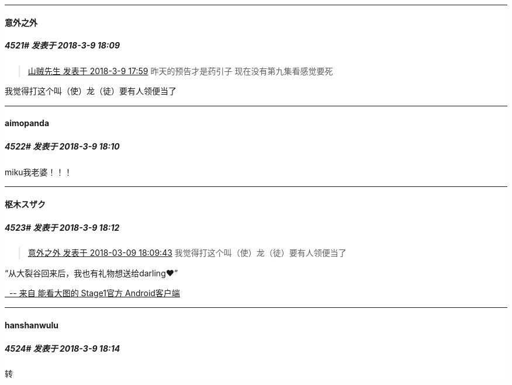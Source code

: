 





*****

####  意外之外  
##### 4521#       发表于 2018-3-9 18:09


<blockquote><a href="httphttps://bbs.saraba1st.com/2b/forum.php?mod=redirect&amp;goto=findpost&amp;pid=38797491&amp;ptid=1585473" target="_blank">山贼先生 发表于 2018-3-9 17:59</a>
昨天的预告才是药引子 现在没有第九集看感觉要死</blockquote>
我觉得打这个叫（使）龙（徒）要有人领便当了







*****

####  aimopanda  
##### 4522#       发表于 2018-3-9 18:10




miku我老婆！！！







*****

####  枢木スザク  
##### 4523#       发表于 2018-3-9 18:12


<blockquote><a href="httphttps://bbs.saraba1st.com/2b/forum.php?mod=redirect&amp;goto=findpost&amp;pid=38797589&amp;ptid=1585473" target="_blank">意外之外 发表于 2018-03-09 18:09:43</a>
我觉得打这个叫（使）龙（徒）要有人领便当了</blockquote>“从大裂谷回来后，我也有礼物想送给darling❤”

[  -- 来自 能看大图的 Stage1官方 Android客户端](https://www.coolapk.com/apk/140634)







*****

####  hanshanwulu  
##### 4524#       发表于 2018-3-9 18:14




转

